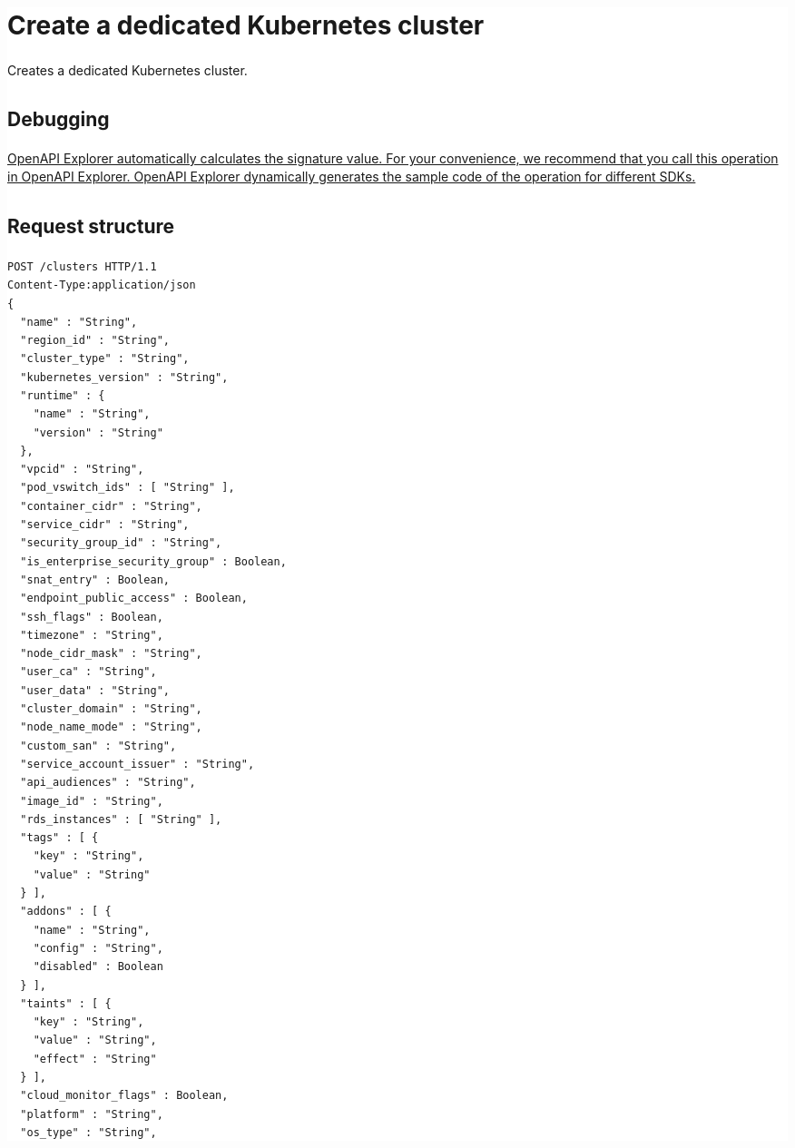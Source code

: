 # Create a dedicated Kubernetes cluster

Creates a dedicated Kubernetes cluster.

## Debugging

[OpenAPI Explorer automatically calculates the signature value. For your convenience, we recommend that you call this operation in OpenAPI Explorer. OpenAPI Explorer dynamically generates the sample code of the operation for different SDKs.](https://api.aliyun.com/#product=CS&api=CreateCluster&type=ROA&version=2015-12-15)

## Request structure

```
POST /clusters HTTP/1.1 
Content-Type:application/json
{
  "name" : "String",
  "region_id" : "String",
  "cluster_type" : "String",
  "kubernetes_version" : "String",
  "runtime" : {
    "name" : "String",
    "version" : "String"
  },
  "vpcid" : "String",
  "pod_vswitch_ids" : [ "String" ],
  "container_cidr" : "String",
  "service_cidr" : "String",
  "security_group_id" : "String",
  "is_enterprise_security_group" : Boolean,
  "snat_entry" : Boolean,
  "endpoint_public_access" : Boolean,
  "ssh_flags" : Boolean,
  "timezone" : "String",
  "node_cidr_mask" : "String",
  "user_ca" : "String",
  "user_data" : "String",
  "cluster_domain" : "String",
  "node_name_mode" : "String",
  "custom_san" : "String",
  "service_account_issuer" : "String",
  "api_audiences" : "String",
  "image_id" : "String",
  "rds_instances" : [ "String" ],
  "tags" : [ {
    "key" : "String",
    "value" : "String"
  } ],
  "addons" : [ {
    "name" : "String",
    "config" : "String",
    "disabled" : Boolean
  } ],
  "taints" : [ {
    "key" : "String",
    "value" : "String",
    "effect" : "String"
  } ],
  "cloud_monitor_flags" : Boolean,
  "platform" : "String",
  "os_type" : "String",
```